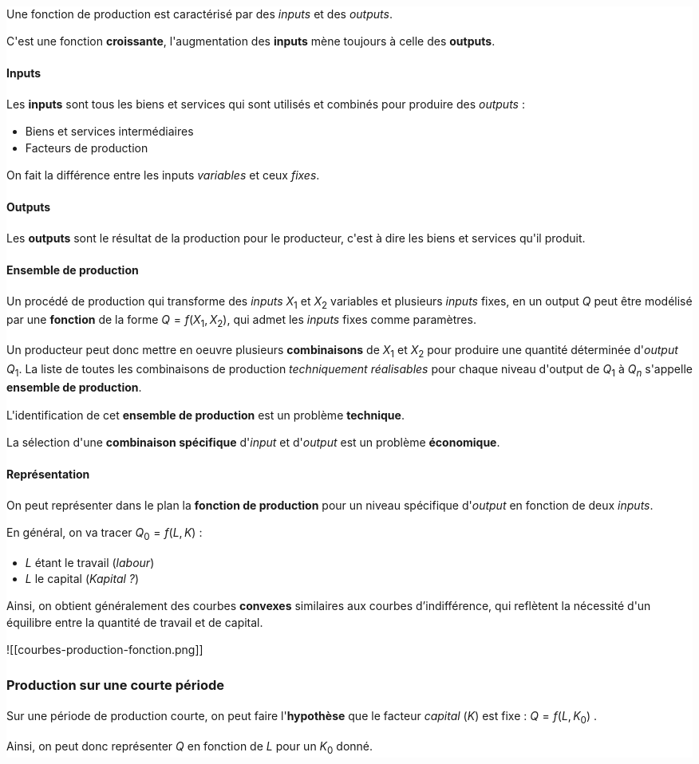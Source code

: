Une fonction de production est caractérisé par des *inputs* et des *outputs*.

C'est une fonction **croissante**, l'augmentation des **inputs** mène toujours à celle des **outputs**.


#### Inputs

Les **inputs** sont tous les biens et services qui sont utilisés et combinés pour produire des *outputs* :
 - Biens et services intermédiaires  
 - Facteurs de production

On fait la différence entre les inputs *variables* et ceux *fixes*.

#### Outputs

Les **outputs** sont le résultat de la production pour le producteur, c'est à dire les biens et services qu'il produit.

#### Ensemble de production


Un procédé de production qui transforme des *inputs* $X_1$ et $X_2$ variables et plusieurs *inputs* fixes, en un output $Q$ peut être modélisé par une **fonction** de la forme $Q = f(X_1,X_2)$, qui admet les *inputs* fixes comme paramètres.

Un producteur peut donc mettre en oeuvre plusieurs **combinaisons** de $X_1$ et $X_2$ pour produire une quantité déterminée d'*output* $Q_1$. La liste de toutes les combinaisons de production *techniquement réalisables* pour chaque niveau d'output de $Q_1$ à $Q_n$ s'appelle **ensemble de production**. 

L'identification de cet **ensemble de production** est un problème **technique**. 

La sélection d'une **combinaison spécifique** d'*input* et d'*output* est un problème **économique**.

#### Représentation

On peut représenter dans le plan la **fonction de production** pour un niveau spécifique d'*output* en fonction de deux *inputs*.

En général, on va tracer $Q_0 = f(L,K)$ :
 - $L$ étant le travail (*labour*)
 - $L$ le capital (*Kapital ?*)

Ainsi, on obtient généralement des courbes **convexes** similaires aux courbes d’indifférence, qui reflètent la nécessité d'un équilibre entre la quantité de travail et de capital.

![[courbes-production-fonction.png]]


### Production sur une courte période

Sur une période de production courte, on peut faire l'**hypothèse** que le facteur *capital* ($K$) est fixe : $Q = f(L,K_0)$ .

Ainsi, on peut donc représenter $Q$ en fonction de $L$ pour un $K_0$ donné.
